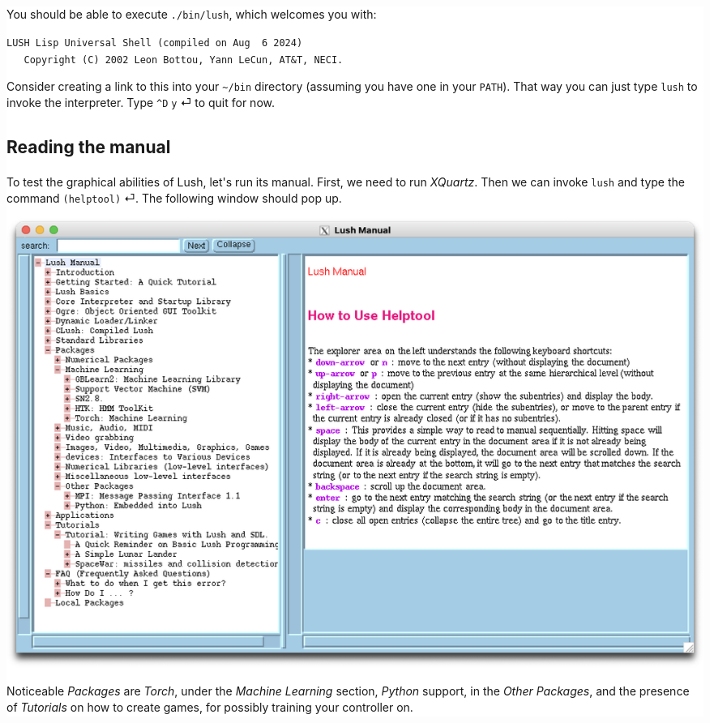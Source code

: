 You should be able to execute `./bin/lush`, which welcomes you with:

```
LUSH Lisp Universal Shell (compiled on Aug  6 2024)
   Copyright (C) 2002 Leon Bottou, Yann LeCun, AT&T, NECI.
```

Consider creating a link to this into your `~/bin` directory (assuming you have one in your `PATH`).
That way you can just type `lush` to invoke the interpreter.
Type `^D` `y` ⏎ to quit for now.


## Reading the manual

To test the graphical abilities of Lush, let's run its manual.
First, we need to run *XQuartz*.
Then we can invoke `lush` and type the command `(helptool)` ⏎.
The following window should pop up.

![Lush docs](/assets/img/lush-docs.png)

Noticeable *Packages* are *Torch*, under the *Machine Learning* section, *Python* support, in the *Other Packages*, and the presence of *Tutorials* on how to create games, for possibly training your controller on.
